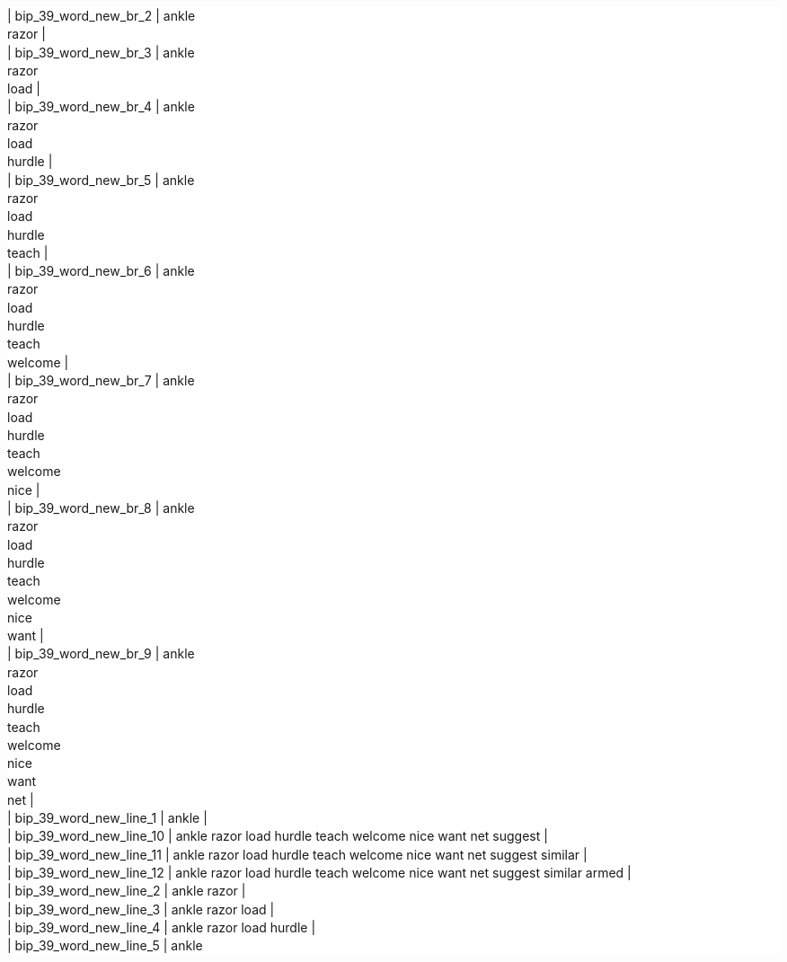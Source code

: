| bip_39_word_new_br_2 | ankle<br>razor |  
| bip_39_word_new_br_3 | ankle<br>razor<br>load |  
| bip_39_word_new_br_4 | ankle<br>razor<br>load<br>hurdle |  
| bip_39_word_new_br_5 | ankle<br>razor<br>load<br>hurdle<br>teach |  
| bip_39_word_new_br_6 | ankle<br>razor<br>load<br>hurdle<br>teach<br>welcome |  
| bip_39_word_new_br_7 | ankle<br>razor<br>load<br>hurdle<br>teach<br>welcome<br>nice |  
| bip_39_word_new_br_8 | ankle<br>razor<br>load<br>hurdle<br>teach<br>welcome<br>nice<br>want |  
| bip_39_word_new_br_9 | ankle<br>razor<br>load<br>hurdle<br>teach<br>welcome<br>nice<br>want<br>net |  
| bip_39_word_new_line_1 | ankle |  
| bip_39_word_new_line_10 | ankle
razor
load
hurdle
teach
welcome
nice
want
net
suggest |  
| bip_39_word_new_line_11 | ankle
razor
load
hurdle
teach
welcome
nice
want
net
suggest
similar |  
| bip_39_word_new_line_12 | ankle
razor
load
hurdle
teach
welcome
nice
want
net
suggest
similar
armed |  
| bip_39_word_new_line_2 | ankle
razor |  
| bip_39_word_new_line_3 | ankle
razor
load |  
| bip_39_word_new_line_4 | ankle
razor
load
hurdle |  
| bip_39_word_new_line_5 | ankle